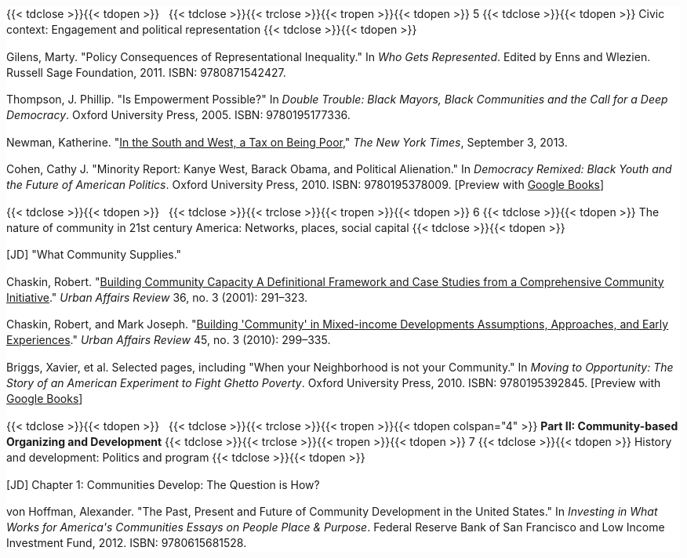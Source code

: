 {{< tdclose >}}{{< tdopen >}}
 
{{< tdclose >}}{{< trclose >}}{{< tropen >}}{{< tdopen >}}
5
{{< tdclose >}}{{< tdopen >}}
Civic context: Engagement and political representation
{{< tdclose >}}{{< tdopen >}}

Gilens, Marty. "Policy Consequences of Representational Inequality." In *Who Gets Represented*. Edited by Enns and Wlezien. Russell Sage Foundation, 2011. ISBN: 9780871542427.

Thompson, J. Phillip. "Is Empowerment Possible?" In *Double Trouble: Black Mayors, Black Communities and the Call for a Deep Democracy*. Oxford University Press, 2005. ISBN: 9780195177336.

Newman, Katherine. "[In the South and West, a Tax on Being Poor](http://opinionator.blogs.nytimes.com/2013/03/09/in-the-south-and-west-a-tax-on-being-poor/)," *The New York Times*, September 3, 2013.

Cohen, Cathy J. "Minority Report: Kanye West, Barack Obama, and Political Alienation." In *Democracy Remixed: Black Youth and the Future of American Politics*. Oxford University Press, 2010. ISBN: 9780195378009. \[Preview with [Google Books](http://books.google.com/books?id=NiHmHUNOFPYC&pg=PA108=onepage)\]

{{< tdclose >}}{{< tdopen >}}
 
{{< tdclose >}}{{< trclose >}}{{< tropen >}}{{< tdopen >}}
6
{{< tdclose >}}{{< tdopen >}}
The nature of community in 21st century America: Networks, places, social capital
{{< tdclose >}}{{< tdopen >}}

\[JD\] "What Community Supplies."

Chaskin, Robert. "[Building Community Capacity A Definitional Framework and Case Studies from a Comprehensive Community Initiative](http://dx.doi.org/10.1177/10780870122184876)." *Urban Affairs Review* 36, no. 3 (2001): 291–323.

Chaskin, Robert, and Mark Joseph. "[Building 'Community' in Mixed-income Developments Assumptions, Approaches, and Early Experiences](http://dx.doi.org/10.1177/1078087409341544)." *Urban Affairs Review* 45, no. 3 (2010): 299–335.

Briggs, Xavier, et al. Selected pages, including "When your Neighborhood is not your Community." In *Moving to Opportunity: The Story of an American Experiment to Fight Ghetto Poverty*. Oxford University Press, 2010. ISBN: 9780195392845. \[Preview with [Google Books](http://books.google.com/books?id=dyYABwAAQBAJ&pg=PAfrontcover)\]

{{< tdclose >}}{{< tdopen >}}
 
{{< tdclose >}}{{< trclose >}}{{< tropen >}}{{< tdopen colspan="4" >}}
**Part II: Community-based Organizing and Development**
{{< tdclose >}}{{< trclose >}}{{< tropen >}}{{< tdopen >}}
7
{{< tdclose >}}{{< tdopen >}}
History and development: Politics and program
{{< tdclose >}}{{< tdopen >}}

\[JD\] Chapter 1: Communities Develop: The Question is How?

von Hoffman, Alexander. "The Past, Present and Future of Community Development in the United States." In *Investing in What Works for America's Communities Essays on People Place & Purpose*. Federal Reserve Bank of San Francisco and Low Income Investment Fund, 2012. ISBN: 9780615681528.

